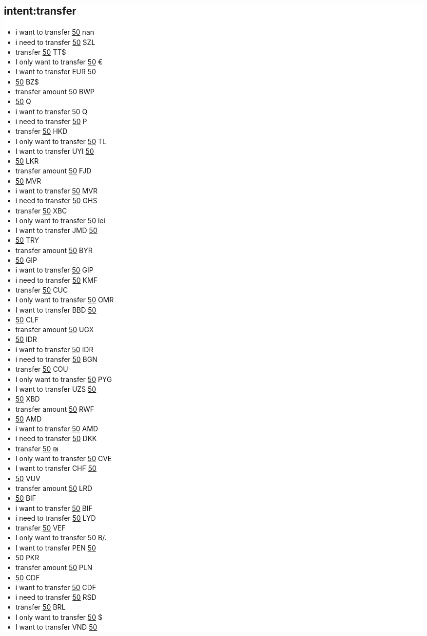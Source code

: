 ## intent:transfer
- i want to transfer [50](amount_transfer) nan
- i need to transfer [50](amount_transfer) SZL
- transfer [50](amount_transfer) TT$
- I only want to transfer [50](amount_transfer) €
- I want to transfer EUR [50](amount_transfer)
- [50](amount_transfer) BZ$
- transfer amount [50](amount_transfer) BWP
- [50](amount_transfer) Q
- i want to transfer [50](amount_transfer) Q
- i need to transfer [50](amount_transfer) P
- transfer [50](amount_transfer) HKD
- I only want to transfer [50](amount_transfer) TL
- I want to transfer UYI [50](amount_transfer)
- [50](amount_transfer) LKR
- transfer amount [50](amount_transfer) FJD
- [50](amount_transfer) MVR
- i want to transfer [50](amount_transfer) MVR
- i need to transfer [50](amount_transfer) GHS
- transfer [50](amount_transfer) XBC
- I only want to transfer [50](amount_transfer) lei
- I want to transfer JMD [50](amount_transfer)
- [50](amount_transfer) TRY
- transfer amount [50](amount_transfer) BYR
- [50](amount_transfer) GIP
- i want to transfer [50](amount_transfer) GIP
- i need to transfer [50](amount_transfer) KMF
- transfer [50](amount_transfer) CUC
- I only want to transfer [50](amount_transfer) OMR
- I want to transfer BBD [50](amount_transfer)
- [50](amount_transfer) CLF
- transfer amount [50](amount_transfer) UGX
- [50](amount_transfer) IDR
- i want to transfer [50](amount_transfer) IDR
- i need to transfer [50](amount_transfer) BGN
- transfer [50](amount_transfer) COU
- I only want to transfer [50](amount_transfer) PYG
- I want to transfer UZS [50](amount_transfer)
- [50](amount_transfer) XBD
- transfer amount [50](amount_transfer) RWF
- [50](amount_transfer) AMD
- i want to transfer [50](amount_transfer) AMD
- i need to transfer [50](amount_transfer) DKK
- transfer [50](amount_transfer) ₪
- I only want to transfer [50](amount_transfer) CVE
- I want to transfer CHF [50](amount_transfer)
- [50](amount_transfer) VUV
- transfer amount [50](amount_transfer) LRD
- [50](amount_transfer) BIF
- i want to transfer [50](amount_transfer) BIF
- i need to transfer [50](amount_transfer) LYD
- transfer [50](amount_transfer) VEF
- I only want to transfer [50](amount_transfer) B/.
- I want to transfer PEN [50](amount_transfer)
- [50](amount_transfer) PKR
- transfer amount [50](amount_transfer) PLN
- [50](amount_transfer) CDF
- i want to transfer [50](amount_transfer) CDF
- i need to transfer [50](amount_transfer) RSD
- transfer [50](amount_transfer) BRL
- I only want to transfer [50](amount_transfer) $
- I want to transfer VND [50](amount_transfer)